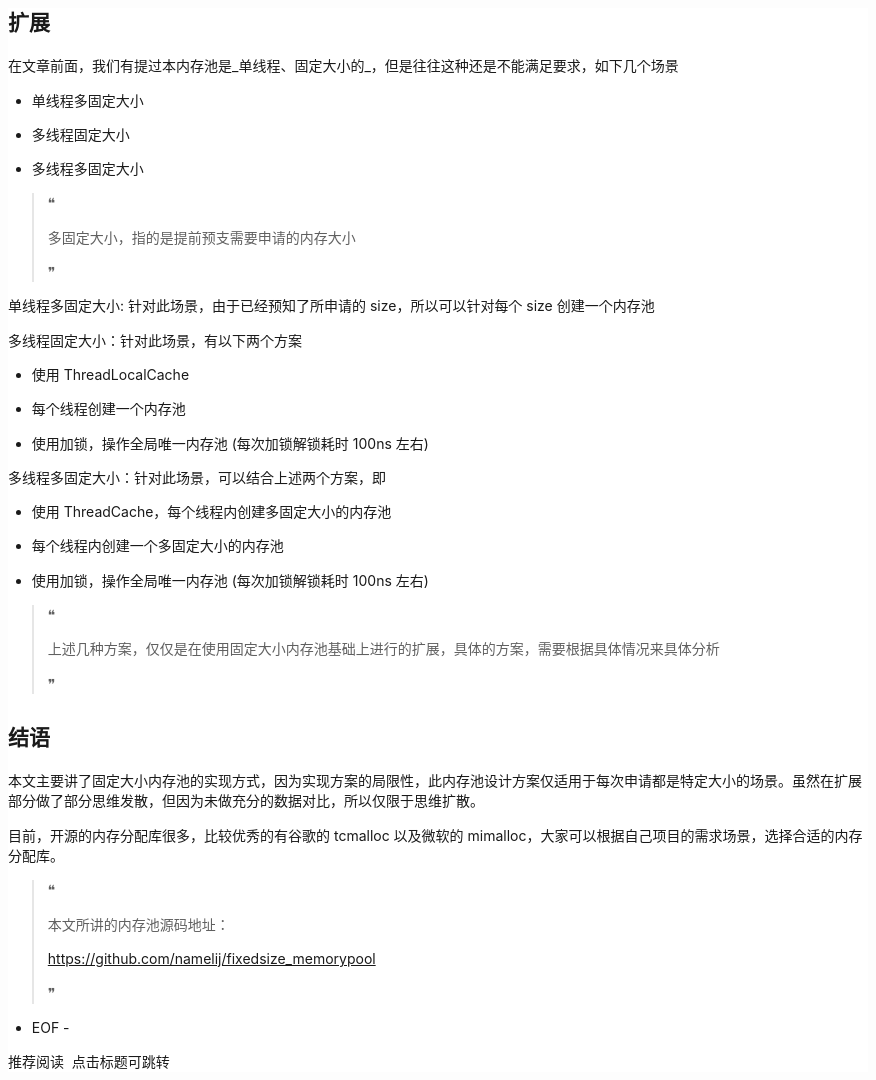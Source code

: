 扩展
--

在文章前面，我们有提过本内存池是_单线程、固定大小的_，但是往往这种还是不能满足要求，如下几个场景

*   单线程多固定大小
    
*   多线程固定大小
    
*   多线程多固定大小
    

> ❝
> 
> 多固定大小，指的是提前预支需要申请的内存大小
> 
> ❞

单线程多固定大小: 针对此场景，由于已经预知了所申请的 size，所以可以针对每个 size 创建一个内存池

多线程固定大小：针对此场景，有以下两个方案

*   使用 ThreadLocalCache
    
*   每个线程创建一个内存池
    
*   使用加锁，操作全局唯一内存池 (每次加锁解锁耗时 100ns 左右)
    

多线程多固定大小：针对此场景，可以结合上述两个方案，即

*   使用 ThreadCache，每个线程内创建多固定大小的内存池
    
*   每个线程内创建一个多固定大小的内存池
    
*   使用加锁，操作全局唯一内存池 (每次加锁解锁耗时 100ns 左右)
    

> ❝
> 
> 上述几种方案，仅仅是在使用固定大小内存池基础上进行的扩展，具体的方案，需要根据具体情况来具体分析
> 
> ❞

结语
--

本文主要讲了固定大小内存池的实现方式，因为实现方案的局限性，此内存池设计方案仅适用于每次申请都是特定大小的场景。虽然在扩展部分做了部分思维发散，但因为未做充分的数据对比，所以仅限于思维扩散。

目前，开源的内存分配库很多，比较优秀的有谷歌的 tcmalloc 以及微软的 mimalloc，大家可以根据自己项目的需求场景，选择合适的内存分配库。

> ❝
> 
> 本文所讲的内存池源码地址：
> 
> https://github.com/namelij/fixedsize_memorypool
> 
> ❞

- EOF -

推荐阅读  点击标题可跳转
